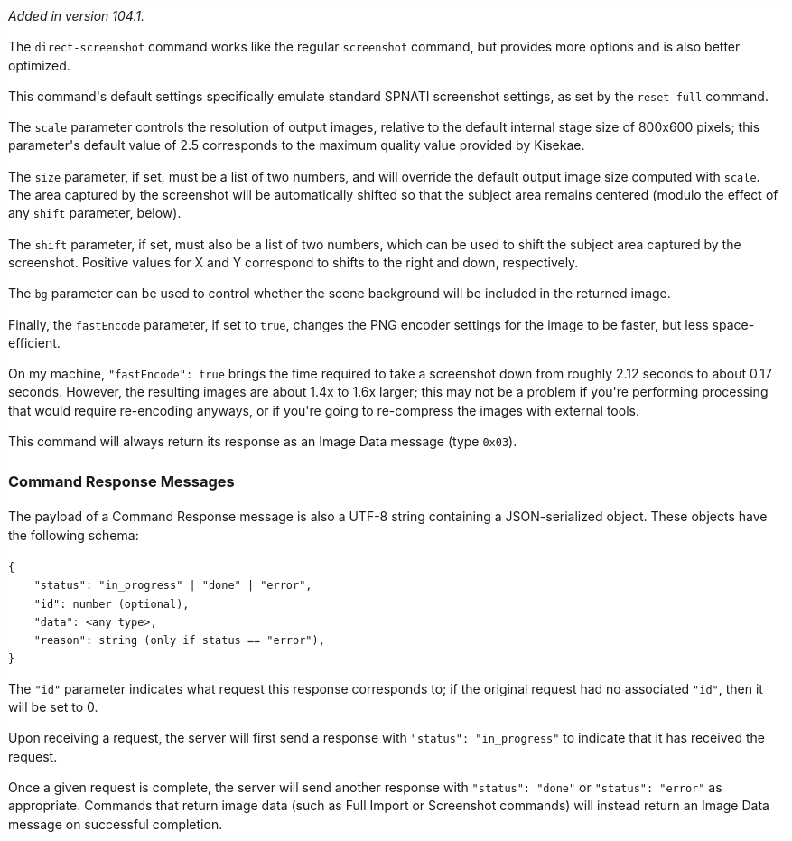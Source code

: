 _Added in version 104.1._

The `direct-screenshot` command works like the regular `screenshot` command, but 
provides more options and is also better optimized.

This command's default settings specifically emulate standard SPNATI screenshot
settings, as set by the `reset-full` command.

The `scale` parameter controls the resolution of output images, relative to the default
internal stage size of 800x600 pixels; this parameter's default value of 2.5 corresponds
to the maximum quality value provided by Kisekae.

The `size` parameter, if set, must be a list of two numbers, and will override the
default output image size computed with `scale`.
The area captured by the screenshot will be automatically shifted so that the subject
area remains centered (modulo the effect of any `shift` parameter, below).

The `shift` parameter, if set, must also be a list of two numbers, which can be
used to shift the subject area captured by the screenshot. Positive values for
X and Y correspond to shifts to the right and down, respectively.

The `bg` parameter can be used to control whether the scene background will be included in the returned image.

Finally, the `fastEncode` parameter, if set to `true`, changes the PNG encoder
settings for the image to be faster, but less space-efficient.

On my machine, `"fastEncode": true` brings the time required to take a screenshot
down from roughly 2.12 seconds to about 0.17 seconds.
However, the resulting images are about 1.4x to 1.6x larger; this may not be a
problem if you're performing processing that would require re-encoding anyways,
or if you're going to re-compress the images with external tools.

This command will always return its response as an Image Data message (type `0x03`).

### Command Response Messages

The payload of a Command Response message is also a UTF-8 string containing a JSON-serialized object.
These objects have the following schema:

```
{
    "status": "in_progress" | "done" | "error",
    "id": number (optional),
    "data": <any type>,
    "reason": string (only if status == "error"),
}
```

The `"id"` parameter indicates what request this response corresponds to; if the original request had no associated `"id"`, then it will be set to 0.

Upon receiving a request, the server will first send a response with `"status": "in_progress"` to indicate that it has received the request. 

Once a given request is complete, the server will send another response with `"status": "done"` or `"status": "error"` as appropriate.
Commands that return image data (such as Full Import or Screenshot commands) will instead return an Image Data message on successful completion.

